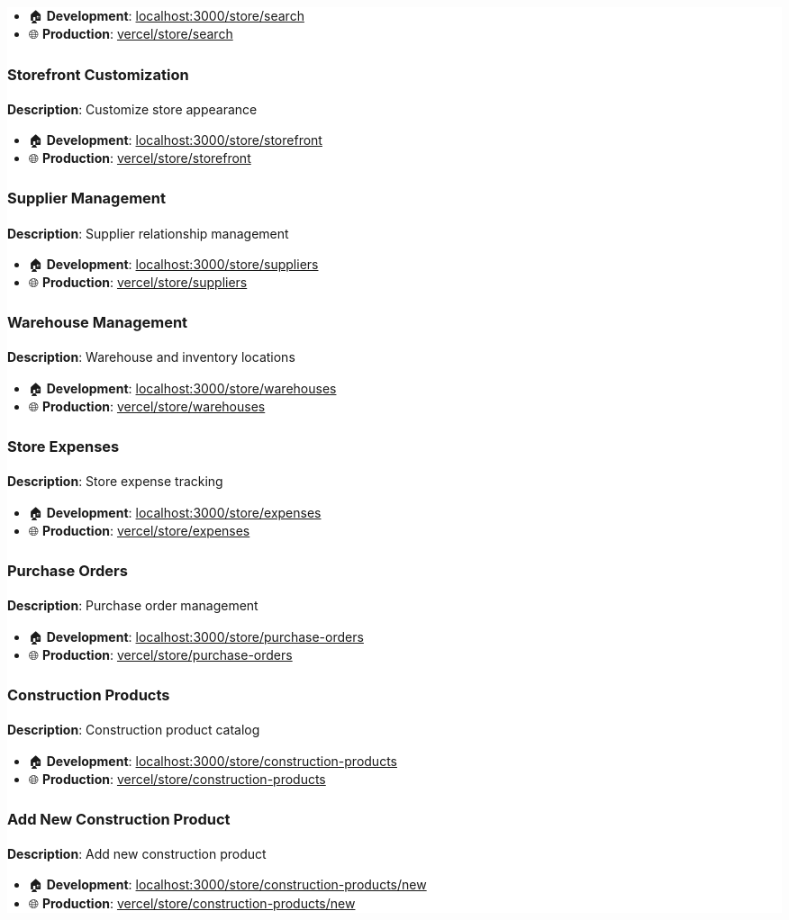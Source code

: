- 🏠 **Development**: [localhost:3000/store/search](http://localhost:3000/store/search)
- 🌐 **Production**: [vercel/store/search](https://binaa-hub-shafi-projs-projects.vercel.app/store/search)

### Storefront Customization
**Description**: Customize store appearance

- 🏠 **Development**: [localhost:3000/store/storefront](http://localhost:3000/store/storefront)
- 🌐 **Production**: [vercel/store/storefront](https://binaa-hub-shafi-projs-projects.vercel.app/store/storefront)

### Supplier Management
**Description**: Supplier relationship management

- 🏠 **Development**: [localhost:3000/store/suppliers](http://localhost:3000/store/suppliers)
- 🌐 **Production**: [vercel/store/suppliers](https://binaa-hub-shafi-projs-projects.vercel.app/store/suppliers)

### Warehouse Management
**Description**: Warehouse and inventory locations

- 🏠 **Development**: [localhost:3000/store/warehouses](http://localhost:3000/store/warehouses)
- 🌐 **Production**: [vercel/store/warehouses](https://binaa-hub-shafi-projs-projects.vercel.app/store/warehouses)

### Store Expenses
**Description**: Store expense tracking

- 🏠 **Development**: [localhost:3000/store/expenses](http://localhost:3000/store/expenses)
- 🌐 **Production**: [vercel/store/expenses](https://binaa-hub-shafi-projs-projects.vercel.app/store/expenses)

### Purchase Orders
**Description**: Purchase order management

- 🏠 **Development**: [localhost:3000/store/purchase-orders](http://localhost:3000/store/purchase-orders)
- 🌐 **Production**: [vercel/store/purchase-orders](https://binaa-hub-shafi-projs-projects.vercel.app/store/purchase-orders)

### Construction Products
**Description**: Construction product catalog

- 🏠 **Development**: [localhost:3000/store/construction-products](http://localhost:3000/store/construction-products)
- 🌐 **Production**: [vercel/store/construction-products](https://binaa-hub-shafi-projs-projects.vercel.app/store/construction-products)

### Add New Construction Product
**Description**: Add new construction product

- 🏠 **Development**: [localhost:3000/store/construction-products/new](http://localhost:3000/store/construction-products/new)
- 🌐 **Production**: [vercel/store/construction-products/new](https://binaa-hub-shafi-projs-projects.vercel.app/store/construction-products/new)
